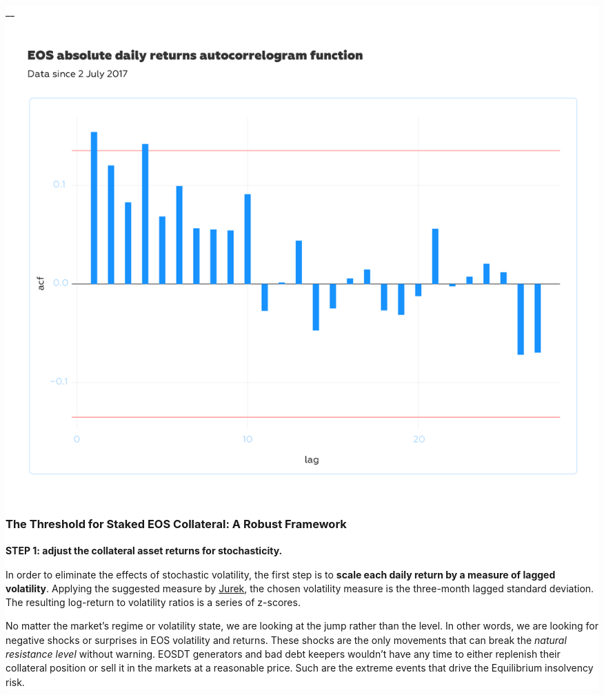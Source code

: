 \_\_

![Figure \[4\]: Autocorrelations of daily EOS/USD absolute log-returns. Data source: CoinMarketCap](../.gitbook/assets/image%20%285%29.png)

### **The Threshold for Staked EOS Collateral: A Robust Framework** 

**STEP 1: adjust the collateral asset returns for stochasticity.**  


In order to eliminate the effects of stochastic volatility, the first step is to **scale each daily return by a measure of lagged volatility**. Applying the suggested measure by [Jurek](https://www.nber.org/papers/w17422.pdf), the chosen volatility measure is the three-month lagged standard deviation. The resulting log-return to volatility ratios is a series of z-scores.  


No matter the market’s regime or volatility state, we are looking at the jump rather than the level. In other words, we are looking for negative shocks or surprises in EOS volatility and returns. These shocks are the only movements that can break the _natural resistance level_ without warning. EOSDT generators and bad debt keepers wouldn’t have any time to either replenish their collateral position or sell it in the markets at a reasonable price. Such are the extreme events that drive the Equilibrium insolvency risk.  
